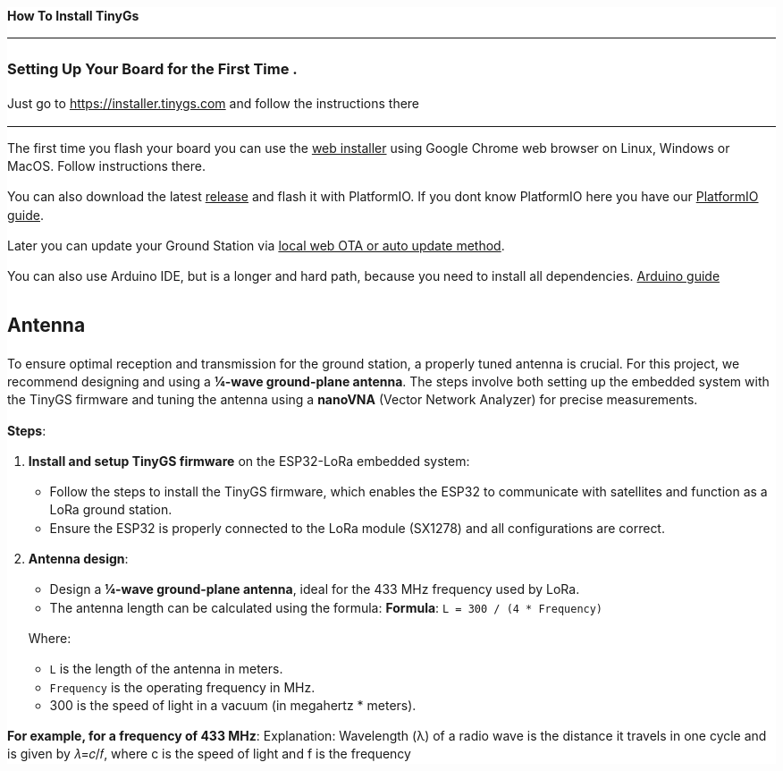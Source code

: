 **How To Install TinyGs**

------

### Setting Up Your Board for the First Time . 
Just go to https://installer.tinygs.com and follow the instructions there

-----

The first time you flash your board you can use the [web installer](https://installer.tinygs.com) using Google Chrome web browser on Linux, Windows or MacOS. Follow instructions there.

You can also download the latest [release](https://github.com/G4lile0/tinyGS/releases) and flash it with PlatformIO. If you dont know PlatformIO here you have our [PlatformIO guide](https://github.com/G4lile0/tinyGS/wiki/Platformio).

Later you can update your Ground Station via [local web OTA or auto update method](https://github.com/G4lile0/tinyGS/wiki/OTA-Update).

You can also use Arduino IDE, but is a longer and hard path, because you need to install all dependencies. [Arduino guide](https://github.com/G4lile0/tinyGS/wiki/Arduino-IDE)


## Antenna

To ensure optimal reception and transmission for the ground station, a properly tuned antenna is crucial. For this project, we recommend designing and using a **¼-wave ground-plane antenna**. The steps involve both setting up the embedded system with the TinyGS firmware and tuning the antenna using a **nanoVNA** (Vector Network Analyzer) for precise measurements.

**Steps**:

1. **Install and setup TinyGS firmware** on the ESP32-LoRa embedded system:
   - Follow the steps to install the TinyGS firmware, which enables the ESP32 to communicate with satellites and function as a LoRa ground station.
   - Ensure the ESP32 is properly connected to the LoRa module (SX1278) and all configurations are correct.

2. **Antenna design**:
   - Design a **¼-wave ground-plane antenna**, ideal for the 433 MHz frequency used by LoRa.
   - The antenna length can be calculated using the formula: 
   **Formula**:
     `L = 300 / (4 * Frequency)`
      
   Where:
   - `L` is the length of the antenna in meters.
   - `Frequency` is the operating frequency in MHz.
   - 300 is the speed of light in a vacuum (in megahertz * meters).

**For example, for a frequency of 433 MHz**:
 Explanation:
 Wavelength (λ) of a radio wave is the distance it travels in one cycle and is given by 
 𝜆=𝑐/𝑓,
 where 
 c is the speed of light and 
 f is the frequency
